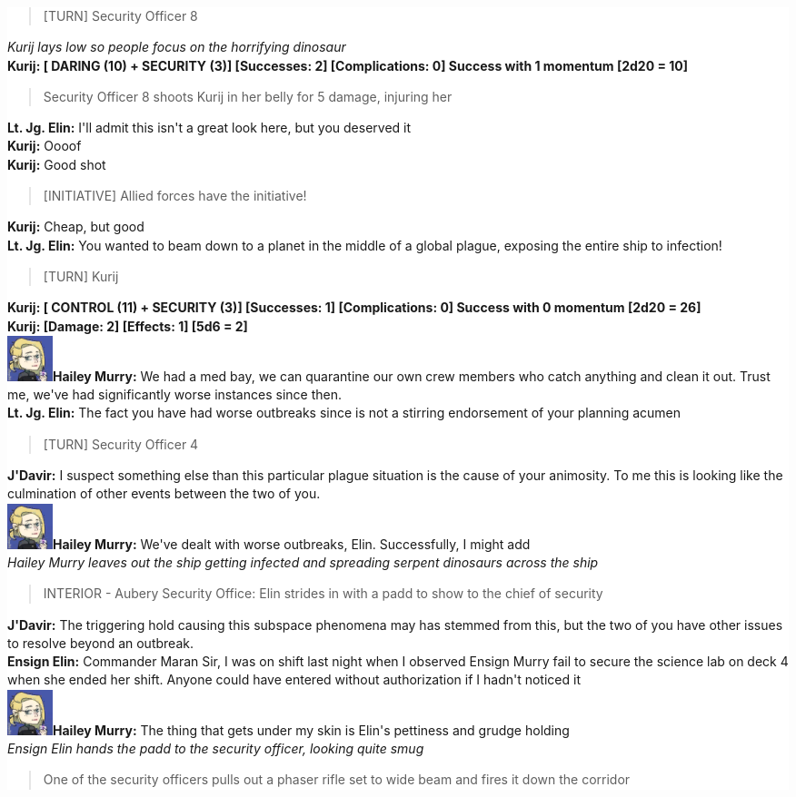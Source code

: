 >[TURN] Security Officer 8<br />

*Kurij lays low so people focus on the horrifying dinosaur*<br />
**Kurij: [ DARING  (10) +  SECURITY  (3)]
[Successes: 2] [Complications: 0]
Success with 1 momentum [2d20 = 10]**<br />
>Security Officer 8 shoots Kurij in her belly for 5 damage, injuring her<br />

**Lt. Jg. Elin:** I'll admit this isn't a great look here, but you deserved it<br />
**Kurij:** Oooof<br />
**Kurij:** Good shot<br />
>[INITIATIVE] Allied forces have the initiative!<br />

**Kurij:** Cheap, but good<br />
**Lt. Jg. Elin:** You wanted to beam down to a planet in the middle of a global plague, exposing the entire ship to infection!<br />
>[TURN] Kurij<br />

**Kurij: [ CONTROL  (11) +  SECURITY  (3)]
[Successes: 1] [Complications: 0]
Success with 0 momentum [2d20 = 26]**<br />
**Kurij:  [Damage: 2] [Effects: 1] [5d6 = 2]**<br />
![](../images/murry.png)**Hailey Murry:** We had a med bay, we can quarantine our own crew members who catch anything and clean it out. Trust me, we've had significantly worse instances since then. <br />
**Lt. Jg. Elin:** The fact you have had worse outbreaks since is not a stirring endorsement of your planning acumen<br />
>[TURN] Security Officer 4<br />

**J'Davir:** I suspect something else than this particular plague situation is the cause of your animosity. To me this is looking like the culmination of other events between the two of you.<br />
![](../images/murry.png)**Hailey Murry:** We've dealt with worse outbreaks, Elin. Successfully, I might add<br />
*Hailey Murry leaves out the ship getting infected and spreading serpent dinosaurs across the ship*<br />
>INTERIOR - Aubery Security Office: Elin strides in with a padd to show to the chief of security<br />

**J'Davir:** The triggering hold causing this subspace phenomena may has stemmed from this, but the two of you have other issues to resolve beyond an outbreak.<br />
**Ensign Elin:** Commander Maran Sir, I was on shift last night when I observed Ensign Murry fail to secure the science lab on deck 4 when she ended her shift. Anyone could have entered without authorization if I hadn't noticed it<br />
![](../images/murry.png)**Hailey Murry:** The thing that gets under my skin is Elin's pettiness and grudge holding<br />
*Ensign Elin hands the padd to the security officer, looking quite smug*<br />
>One of the security officers pulls out a phaser rifle set to wide beam and fires it down the corridor<br />
